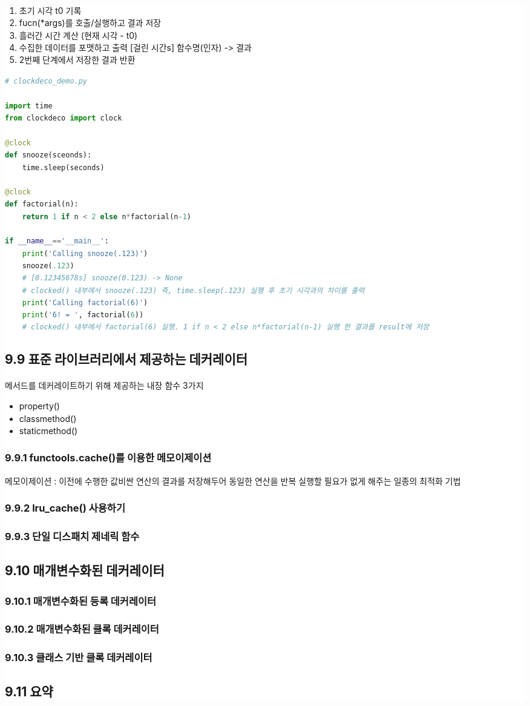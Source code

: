 1. 초기 시각 t0 기록
2. fucn(\*args)를 호출/실행하고 결과 저장
3. 흘러간 시간 계산 (현재 시각 - t0)
4. 수집한 데이터를 포맷하고 출력 [걸린 시간s] 함수명(인자) -> 결과
5. 2번째 단계에서 저장한 결과 반환

```python
# clockdeco_demo.py

import time
from clockdeco import clock

@clock
def snooze(sceonds):
    time.sleep(seconds)

@clock
def factorial(n):
    return 1 if n < 2 else n*factorial(n-1)

if __name__=='__main__':
    print('Calling snooze(.123)')
    snooze(.123)
    # [0.12345678s] snooze(0.123) -> None
    # clocked() 내부에서 snooze(.123) 즉, time.sleep(.123) 실행 후 초기 시각과의 차이를 출력
    print('Calling factorial(6)')
    print('6! = ', factorial(6))
    # clocked() 내부에서 factorial(6) 실행. 1 if n < 2 else n*factorial(n-1) 실행 한 결과를 result에 저장
```

## 9.9 표준 라이브러리에서 제공하는 데커레이터

메서드를 데커레이트하기 위해 제공하는 내장 함수 3가지

- property()
- classmethod()
- staticmethod()

### 9.9.1 functools.cache()를 이용한 메모이제이션

메모이제이션 : 이전에 수행한 값비싼 연산의 결과를 저장해두어 동일한 연산을 반복 실행할 필요가 없게 해주는 일종의 최적화 기법

### 9.9.2 lru_cache() 사용하기

### 9.9.3 단일 디스패치 제네릭 함수

## 9.10 매개변수화된 데커레이터

### 9.10.1 매개변수화된 등록 데커레이터

### 9.10.2 매개변수화된 클록 데커레이터

### 9.10.3 클래스 기반 클록 데커레이터

## 9.11 요약
